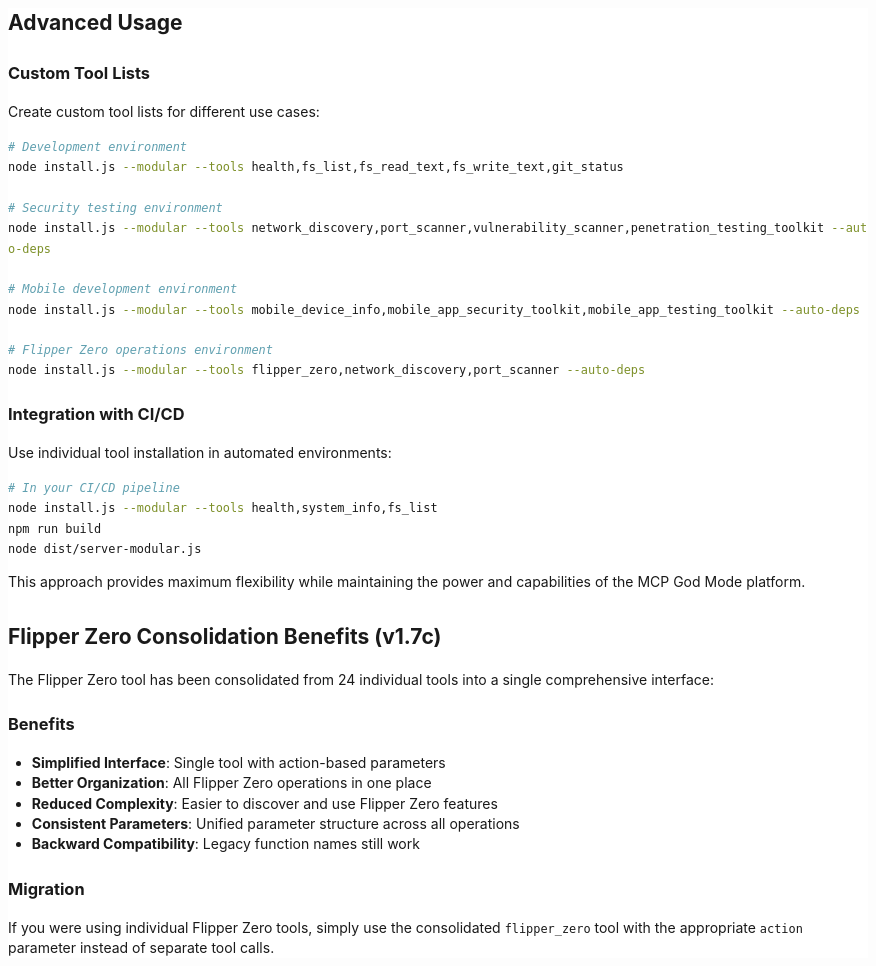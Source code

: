 ## Advanced Usage

### Custom Tool Lists

Create custom tool lists for different use cases:

```bash
# Development environment
node install.js --modular --tools health,fs_list,fs_read_text,fs_write_text,git_status

# Security testing environment  
node install.js --modular --tools network_discovery,port_scanner,vulnerability_scanner,penetration_testing_toolkit --auto-deps

# Mobile development environment
node install.js --modular --tools mobile_device_info,mobile_app_security_toolkit,mobile_app_testing_toolkit --auto-deps

# Flipper Zero operations environment
node install.js --modular --tools flipper_zero,network_discovery,port_scanner --auto-deps
```

### Integration with CI/CD

Use individual tool installation in automated environments:

```bash
# In your CI/CD pipeline
node install.js --modular --tools health,system_info,fs_list
npm run build
node dist/server-modular.js
```

This approach provides maximum flexibility while maintaining the power and capabilities of the MCP God Mode platform.

## Flipper Zero Consolidation Benefits (v1.7c)

The Flipper Zero tool has been consolidated from 24 individual tools into a single comprehensive interface:

### Benefits
- **Simplified Interface**: Single tool with action-based parameters
- **Better Organization**: All Flipper Zero operations in one place
- **Reduced Complexity**: Easier to discover and use Flipper Zero features
- **Consistent Parameters**: Unified parameter structure across all operations
- **Backward Compatibility**: Legacy function names still work

### Migration
If you were using individual Flipper Zero tools, simply use the consolidated `flipper_zero` tool with the appropriate `action` parameter instead of separate tool calls.
